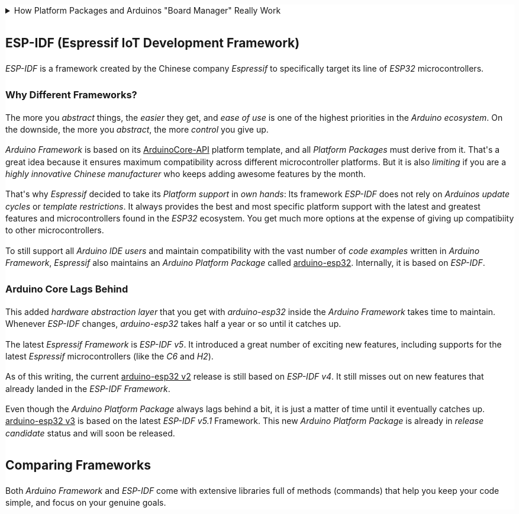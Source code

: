 



<details><summary>How Platform Packages and Arduinos "Board Manager" Really Work</summary></details>

## ESP-IDF (Espressif IoT Development Framework)
*ESP-IDF* is a framework created by the Chinese company *Espressif* to specifically target its line of *ESP32* microcontrollers. 

### Why Different Frameworks?
The more you *abstract* things, the *easier* they get, and *ease of use* is one of the highest priorities in the *Arduino ecosystem*. On the downside, the more you *abstract*, the more *control* you give up. 

*Arduino Framework* is based on its [ArduinoCore-API](https://github.com/arduino/ArduinoCore-API) platform template, and all *Platform Packages* must derive from it. That's a great idea because it ensures maximum compatibility across different microcontroller platforms. But it is also *limiting* if you are a *highly innovative Chinese manufacturer* who keeps adding awesome features by the month.

That's why *Espressif* decided to take its *Platform support* in *own hands*: Its framework *ESP-IDF* does not rely on *Arduinos update cycles* or *template restrictions*. It always provides the best and most specific platform support with the latest and greatest features and microcontrollers found in the *ESP32* ecosystem. You get much more options at the expense of giving up compatibiity to other microcontrollers.

To still support all *Arduino IDE users* and maintain compatibility with the vast number of *code examples* written in *Arduino Framework*, *Espressif* also maintains an *Arduino Platform Package* called [arduino-esp32](https://github.com/espressif/arduino-esp32). Internally, it is based on *ESP-IDF*.

### Arduino Core Lags Behind
This added *hardware abstraction layer* that you get with *arduino-esp32* inside the *Arduino Framework* takes time to maintain. Whenever *ESP-IDF* changes, *arduino-esp32* takes half a year or so until it catches up. 

The latest *Espressif Framework* is *ESP-IDF v5*. It introduced a great number of exciting new features, including supports for the latest *Espressif* microcontrollers (like the *C6* and *H2*).

As of this writing, the current [arduino-esp32 v2](https://github.com/espressif/arduino-esp32/releases/tag/2.0.17) release is still based on *ESP-IDF v4*. It still misses out on new features that already landed in the *ESP-IDF Framework*. 

Even though the *Arduino Platform Package* always lags behind a bit, it is just a matter of time until it eventually catches up. [arduino-esp32 v3](https://github.com/espressif/arduino-esp32/releases/tag/3.0.0-rc3) is based on the latest *ESP-IDF v5.1* Framework. This new *Arduino Platform Package* is already in *release candidate* status and will soon be released.



## Comparing Frameworks
Both *Arduino Framework* and *ESP-IDF* come with extensive libraries full of methods (commands) that help you keep your code simple, and focus on your genuine goals.

